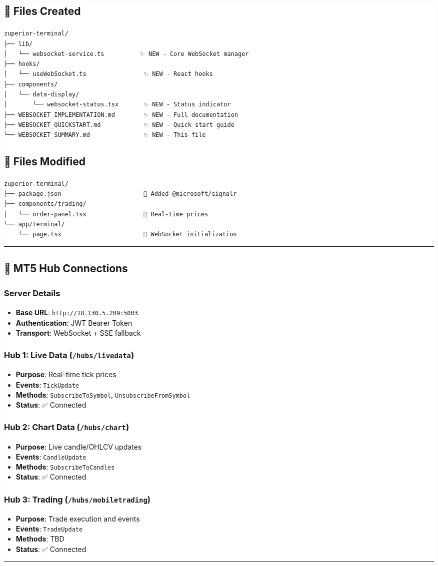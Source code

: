 
## 📂 Files Created

```
zuperior-terminal/
├── lib/
│   └── websocket-service.ts          ✨ NEW - Core WebSocket manager
├── hooks/
│   └── useWebSocket.ts                ✨ NEW - React hooks
├── components/
│   └── data-display/
│       └── websocket-status.tsx       ✨ NEW - Status indicator
├── WEBSOCKET_IMPLEMENTATION.md        ✨ NEW - Full documentation
├── WEBSOCKET_QUICKSTART.md            ✨ NEW - Quick start guide
└── WEBSOCKET_SUMMARY.md               ✨ NEW - This file
```

## 📝 Files Modified

```
zuperior-terminal/
├── package.json                       🔄 Added @microsoft/signalr
├── components/trading/
│   └── order-panel.tsx                🔄 Real-time prices
└── app/terminal/
    └── page.tsx                       🔄 WebSocket initialization
```

---

## 🔌 MT5 Hub Connections

### Server Details
- **Base URL**: `http://18.130.5.209:5003`
- **Authentication**: JWT Bearer Token
- **Transport**: WebSocket + SSE fallback

### Hub 1: Live Data (`/hubs/livedata`)
- **Purpose**: Real-time tick prices
- **Events**: `TickUpdate`
- **Methods**: `SubscribeToSymbol`, `UnsubscribeFromSymbol`
- **Status**: ✅ Connected

### Hub 2: Chart Data (`/hubs/chart`)
- **Purpose**: Live candle/OHLCV updates
- **Events**: `CandleUpdate`
- **Methods**: `SubscribeToCandles`
- **Status**: ✅ Connected

### Hub 3: Trading (`/hubs/mobiletrading`)
- **Purpose**: Trade execution and events
- **Events**: `TradeUpdate`
- **Methods**: TBD
- **Status**: ✅ Connected

---